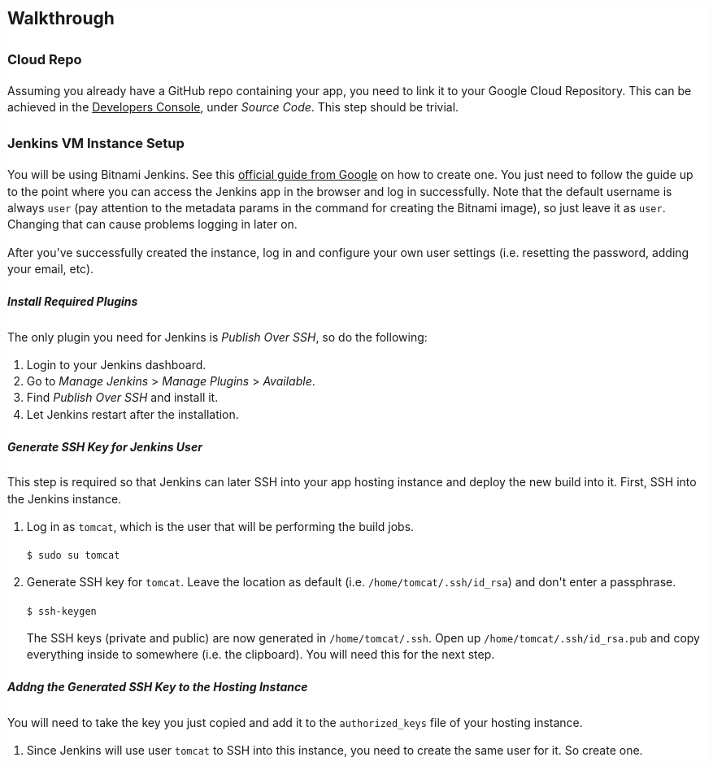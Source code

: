 ## Walkthrough

### Cloud Repo

Assuming you already have a GitHub repo containing your app, you need to link it to your Google Cloud Repository. This can be achieved in the [Developers Console](https://console.developers.google.com/), under *Source Code*. This step should be trivial.

### Jenkins VM Instance Setup

You will be using Bitnami Jenkins. See this [official guide from Google](https://cloud.google.com/tools/repo/push-to-deploy) on how to create one. You just need to follow the guide up to the point where you can access the Jenkins app in the browser and log in successfully. Note that the default username is always `user` (pay attention to the metadata params in the command for creating the Bitnami image), so just leave it as `user`. Changing that can cause problems logging in later on.

After you've successfully created the instance, log in and configure your own user settings (i.e. resetting the password, adding your email, etc).

##### Install Required Plugins

The only plugin you need for Jenkins is *Publish Over SSH*, so do the following:

1.  Login to your Jenkins dashboard.
2.  Go to *Manage Jenkins* > *Manage Plugins* > *Available*.
3.  Find *Publish Over SSH* and install it.
4.  Let Jenkins restart after the installation.

##### Generate SSH Key for Jenkins User

This step is required so that Jenkins can later SSH into your app hosting instance and deploy the new build into it. First, SSH into the Jenkins instance.

1.  Log in as `tomcat`, which is the user that will be performing the build jobs.

    ```
    $ sudo su tomcat
    ```

2.  Generate SSH key for `tomcat`. Leave the location as default (i.e. `/home/tomcat/.ssh/id_rsa`) and don't enter a passphrase.

    ```
    $ ssh-keygen
    ```

    The SSH keys (private and public) are now generated in `/home/tomcat/.ssh`. Open up `/home/tomcat/.ssh/id_rsa.pub` and copy everything inside to somewhere (i.e. the clipboard). You will need this for the next step.

##### Addng the Generated SSH Key to the Hosting Instance

You will need to take the key you just copied and add it to the `authorized_keys` file of your hosting instance.

1.  Since Jenkins will use user `tomcat` to SSH into this instance, you need to create the same user for it. So create one.
